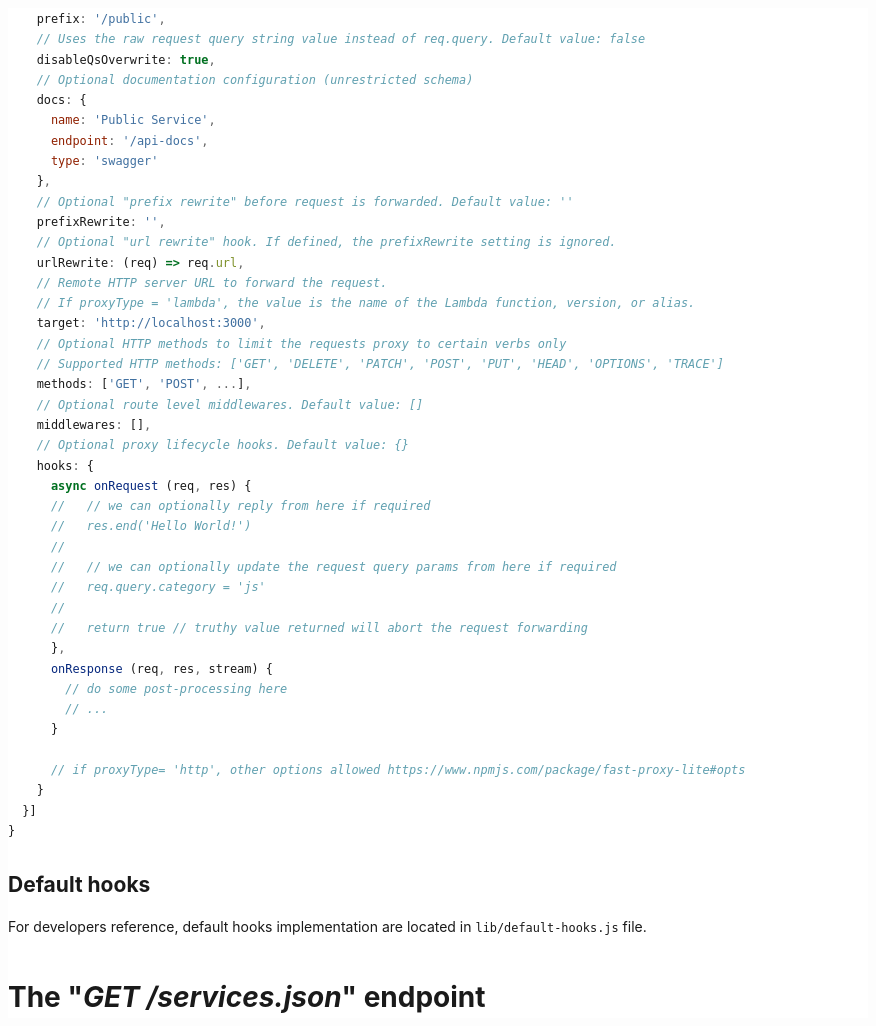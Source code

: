 ```js
    prefix: '/public',
    // Uses the raw request query string value instead of req.query. Default value: false
    disableQsOverwrite: true,
    // Optional documentation configuration (unrestricted schema)
    docs: {
      name: 'Public Service',
      endpoint: '/api-docs',
      type: 'swagger'
    },
    // Optional "prefix rewrite" before request is forwarded. Default value: ''
    prefixRewrite: '',
    // Optional "url rewrite" hook. If defined, the prefixRewrite setting is ignored.
    urlRewrite: (req) => req.url,
    // Remote HTTP server URL to forward the request.
    // If proxyType = 'lambda', the value is the name of the Lambda function, version, or alias.
    target: 'http://localhost:3000',
    // Optional HTTP methods to limit the requests proxy to certain verbs only
    // Supported HTTP methods: ['GET', 'DELETE', 'PATCH', 'POST', 'PUT', 'HEAD', 'OPTIONS', 'TRACE']
    methods: ['GET', 'POST', ...],
    // Optional route level middlewares. Default value: []
    middlewares: [],
    // Optional proxy lifecycle hooks. Default value: {}
    hooks: {
      async onRequest (req, res) {
      //   // we can optionally reply from here if required
      //   res.end('Hello World!')
      //
      //   // we can optionally update the request query params from here if required
      //   req.query.category = 'js'
      //
      //   return true // truthy value returned will abort the request forwarding
      },
      onResponse (req, res, stream) {
        // do some post-processing here
        // ...
      }

      // if proxyType= 'http', other options allowed https://www.npmjs.com/package/fast-proxy-lite#opts
    }
  }]
}
```

## Default hooks

For developers reference, default hooks implementation are located in `lib/default-hooks.js` file.

# The "_GET /services.json_" endpoint
